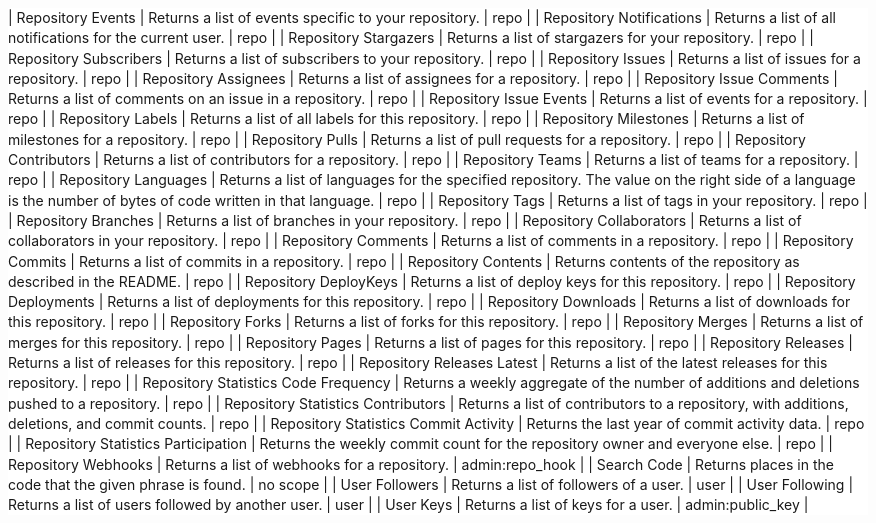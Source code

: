 | Repository Events | Returns a list of events specific to your repository. | repo |
| Repository Notifications | Returns a list of all notifications for the current user. | repo |
| Repository Stargazers | Returns a list of stargazers for your repository. | repo |
| Repository Subscribers | Returns a list of subscribers to your repository. | repo |
| Repository Issues | Returns a list of issues for a repository. | repo |
| Repository Assignees | Returns a list of assignees for a repository. | repo |
| Repository Issue Comments | Returns a list of comments on an issue in a repository. | repo |
| Repository Issue Events | Returns a list of events for a repository. | repo |
| Repository Labels | Returns a list of all labels for this repository. | repo |
| Repository Milestones | Returns a list of milestones for a repository. | repo |
| Repository Pulls | Returns a list of pull requests for a repository. | repo |
| Repository Contributors | Returns a list of contributors for a repository. | repo |
| Repository Teams | Returns a list of teams for a repository. | repo |
| Repository Languages | Returns a list of languages for the specified repository. The value on the right side of a language is the number of bytes of code written in that language. | repo |
| Repository Tags | Returns a list of tags in your repository. | repo |
| Repository Branches | Returns a list of branches in your repository. | repo |
| Repository Collaborators | Returns a list of collaborators in your repository. | repo |
| Repository Comments | Returns a list of comments in a repository. | repo |
| Repository Commits | Returns a list of commits in a repository. | repo |
| Repository Contents | Returns contents of the repository as described in the README. | repo |
| Repository DeployKeys | Returns a list of deploy keys for this repository. | repo |
| Repository Deployments | Returns a list of deployments for this repository. | repo |
| Repository Downloads | Returns a list of downloads for this repository. | repo |
| Repository Forks | Returns a list of forks for this repository. | repo |
| Repository Merges | Returns a list of merges for this repository. | repo |
| Repository Pages | Returns a list of pages for this repository. | repo |
| Repository Releases | Returns a list of releases for this repository. | repo |
| Repository Releases Latest | Returns a list of the latest releases for this repository. | repo |
| Repository Statistics Code Frequency | Returns a weekly aggregate of the number of additions and deletions pushed to a repository. | repo |
| Repository Statistics Contributors | Returns a list of contributors to a repository, with additions, deletions, and commit counts. | repo |
| Repository Statistics Commit Activity | Returns the last year of commit activity data. | repo |
| Repository Statistics Participation | Returns the weekly commit count for the repository owner and everyone else. | repo |
| Repository Webhooks | Returns a list of webhooks for a repository. | admin:repo\_hook |
| Search Code | Returns places in the code that the given phrase is found. | no scope |
| User Followers | Returns a list of followers of a user. | user |
| User Following | Returns a list of users followed by another user. | user |
| User Keys | Returns a list of keys for a user. | admin:public\_key |